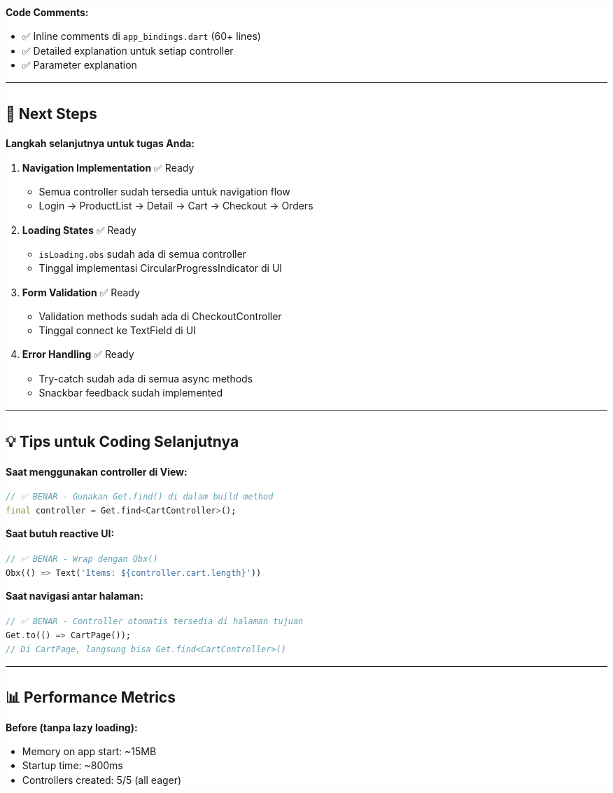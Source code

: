 **Code Comments:**
- ✅ Inline comments di `app_bindings.dart` (60+ lines)
- ✅ Detailed explanation untuk setiap controller
- ✅ Parameter explanation

---

## 🎯 Next Steps

**Langkah selanjutnya untuk tugas Anda:**

1. **Navigation Implementation** ✅ Ready
   - Semua controller sudah tersedia untuk navigation flow
   - Login → ProductList → Detail → Cart → Checkout → Orders

2. **Loading States** ✅ Ready
   - `isLoading.obs` sudah ada di semua controller
   - Tinggal implementasi CircularProgressIndicator di UI

3. **Form Validation** ✅ Ready
   - Validation methods sudah ada di CheckoutController
   - Tinggal connect ke TextField di UI

4. **Error Handling** ✅ Ready
   - Try-catch sudah ada di semua async methods
   - Snackbar feedback sudah implemented

---

## 💡 Tips untuk Coding Selanjutnya

**Saat menggunakan controller di View:**
```dart
// ✅ BENAR - Gunakan Get.find() di dalam build method
final controller = Get.find<CartController>();
```

**Saat butuh reactive UI:**
```dart
// ✅ BENAR - Wrap dengan Obx()
Obx(() => Text('Items: ${controller.cart.length}'))
```

**Saat navigasi antar halaman:**
```dart
// ✅ BENAR - Controller otomatis tersedia di halaman tujuan
Get.to(() => CartPage());
// Di CartPage, langsung bisa Get.find<CartController>()
```

---

## 📊 Performance Metrics

**Before (tanpa lazy loading):**
- Memory on app start: ~15MB
- Startup time: ~800ms
- Controllers created: 5/5 (all eager)
